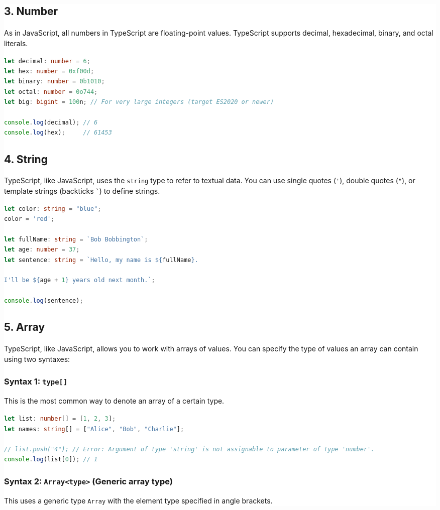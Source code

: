 ## 3. Number <a name="number-type"></a>
As in JavaScript, all numbers in TypeScript are floating-point values. TypeScript supports decimal, hexadecimal, binary, and octal literals.

```typescript
let decimal: number = 6;
let hex: number = 0xf00d;
let binary: number = 0b1010;
let octal: number = 0o744;
let big: bigint = 100n; // For very large integers (target ES2020 or newer)

console.log(decimal); // 6
console.log(hex);     // 61453
```

## 4. String <a name="string-type"></a>
TypeScript, like JavaScript, uses the `string` type to refer to textual data. You can use single quotes (`'`), double quotes (`"`), or template strings (backticks `` ` ``) to define strings.

```typescript
let color: string = "blue";
color = 'red';

let fullName: string = `Bob Bobbington`;
let age: number = 37;
let sentence: string = `Hello, my name is ${fullName}.

I'll be ${age + 1} years old next month.`;

console.log(sentence);
```

## 5. Array <a name="array-type"></a>
TypeScript, like JavaScript, allows you to work with arrays of values. You can specify the type of values an array can contain using two syntaxes:

### Syntax 1: `type[]` <a name="array-syntax-1"></a>
This is the most common way to denote an array of a certain type.

```typescript
let list: number[] = [1, 2, 3];
let names: string[] = ["Alice", "Bob", "Charlie"];

// list.push("4"); // Error: Argument of type 'string' is not assignable to parameter of type 'number'.
console.log(list[0]); // 1
```

### Syntax 2: `Array<type>` (Generic array type) <a name="array-syntax-2"></a>
This uses a generic type `Array` with the element type specified in angle brackets.
